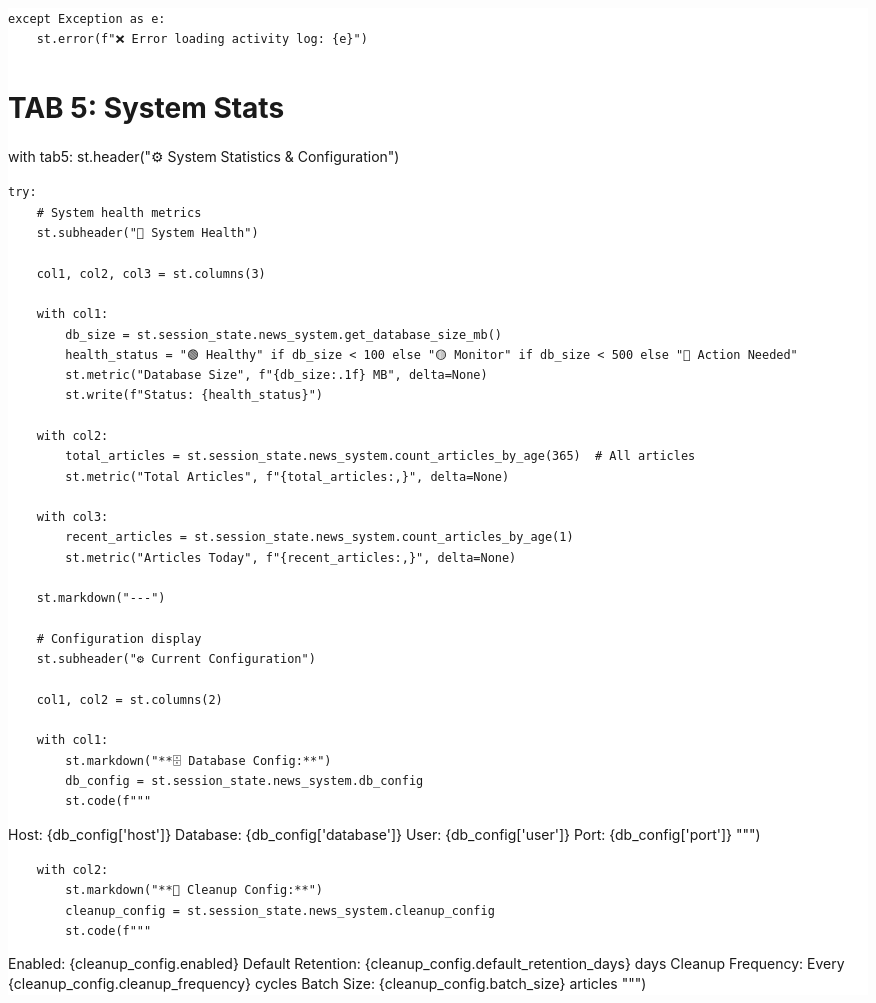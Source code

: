     except Exception as e:
        st.error(f"❌ Error loading activity log: {e}")

# TAB 5: System Stats
with tab5:
    st.header("⚙️ System Statistics & Configuration")
    
    try:
        # System health metrics
        st.subheader("🏥 System Health")
        
        col1, col2, col3 = st.columns(3)
        
        with col1:
            db_size = st.session_state.news_system.get_database_size_mb()
            health_status = "🟢 Healthy" if db_size < 100 else "🟡 Monitor" if db_size < 500 else "🔴 Action Needed"
            st.metric("Database Size", f"{db_size:.1f} MB", delta=None)
            st.write(f"Status: {health_status}")
        
        with col2:
            total_articles = st.session_state.news_system.count_articles_by_age(365)  # All articles
            st.metric("Total Articles", f"{total_articles:,}", delta=None)
        
        with col3:
            recent_articles = st.session_state.news_system.count_articles_by_age(1)
            st.metric("Articles Today", f"{recent_articles:,}", delta=None)
        
        st.markdown("---")
        
        # Configuration display
        st.subheader("⚙️ Current Configuration")
        
        col1, col2 = st.columns(2)
        
        with col1:
            st.markdown("**🗄️ Database Config:**")
            db_config = st.session_state.news_system.db_config
            st.code(f"""
Host: {db_config['host']}
Database: {db_config['database']}
User: {db_config['user']}
Port: {db_config['port']}
            """)
        
        with col2:
            st.markdown("**🧹 Cleanup Config:**")
            cleanup_config = st.session_state.news_system.cleanup_config
            st.code(f"""
Enabled: {cleanup_config.enabled}
Default Retention: {cleanup_config.default_retention_days} days
Cleanup Frequency: Every {cleanup_config.cleanup_frequency} cycles
Batch Size: {cleanup_config.batch_size} articles
            """)
        